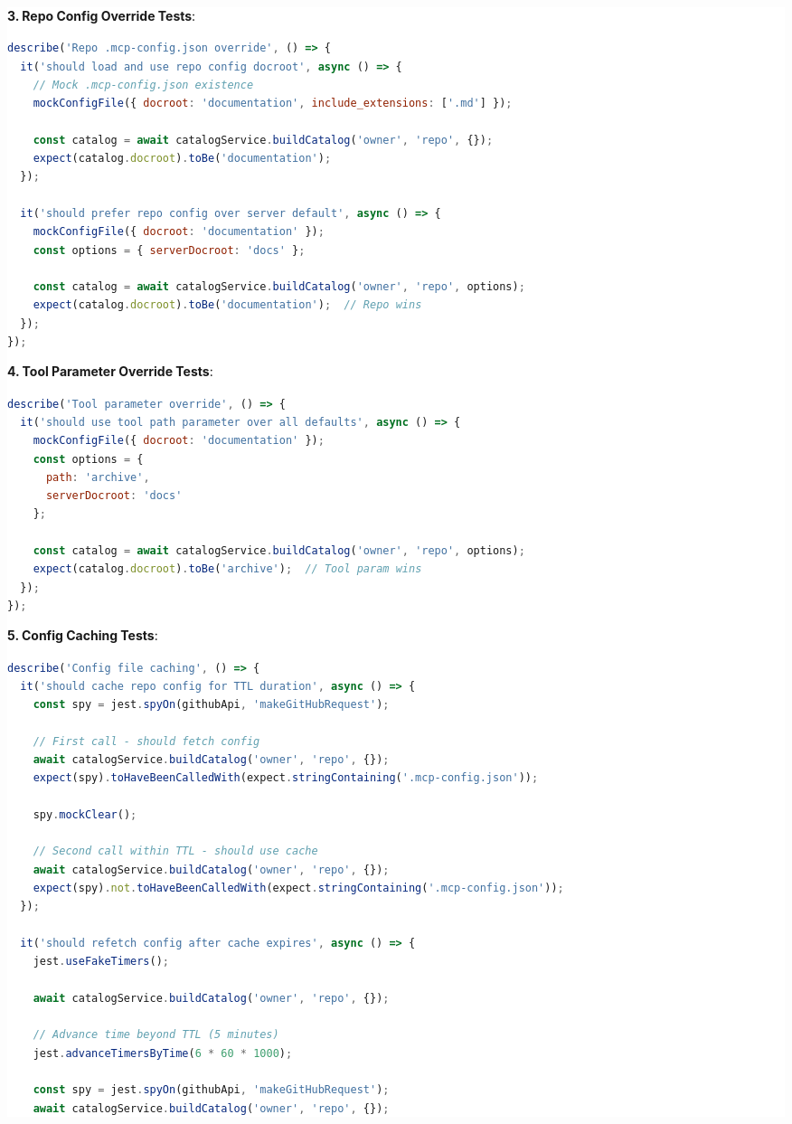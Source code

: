 **3. Repo Config Override Tests**:
```javascript
describe('Repo .mcp-config.json override', () => {
  it('should load and use repo config docroot', async () => {
    // Mock .mcp-config.json existence
    mockConfigFile({ docroot: 'documentation', include_extensions: ['.md'] });

    const catalog = await catalogService.buildCatalog('owner', 'repo', {});
    expect(catalog.docroot).toBe('documentation');
  });

  it('should prefer repo config over server default', async () => {
    mockConfigFile({ docroot: 'documentation' });
    const options = { serverDocroot: 'docs' };

    const catalog = await catalogService.buildCatalog('owner', 'repo', options);
    expect(catalog.docroot).toBe('documentation');  // Repo wins
  });
});
```

**4. Tool Parameter Override Tests**:
```javascript
describe('Tool parameter override', () => {
  it('should use tool path parameter over all defaults', async () => {
    mockConfigFile({ docroot: 'documentation' });
    const options = {
      path: 'archive',
      serverDocroot: 'docs'
    };

    const catalog = await catalogService.buildCatalog('owner', 'repo', options);
    expect(catalog.docroot).toBe('archive');  // Tool param wins
  });
});
```

**5. Config Caching Tests**:
```javascript
describe('Config file caching', () => {
  it('should cache repo config for TTL duration', async () => {
    const spy = jest.spyOn(githubApi, 'makeGitHubRequest');

    // First call - should fetch config
    await catalogService.buildCatalog('owner', 'repo', {});
    expect(spy).toHaveBeenCalledWith(expect.stringContaining('.mcp-config.json'));

    spy.mockClear();

    // Second call within TTL - should use cache
    await catalogService.buildCatalog('owner', 'repo', {});
    expect(spy).not.toHaveBeenCalledWith(expect.stringContaining('.mcp-config.json'));
  });

  it('should refetch config after cache expires', async () => {
    jest.useFakeTimers();

    await catalogService.buildCatalog('owner', 'repo', {});

    // Advance time beyond TTL (5 minutes)
    jest.advanceTimersByTime(6 * 60 * 1000);

    const spy = jest.spyOn(githubApi, 'makeGitHubRequest');
    await catalogService.buildCatalog('owner', 'repo', {});

```